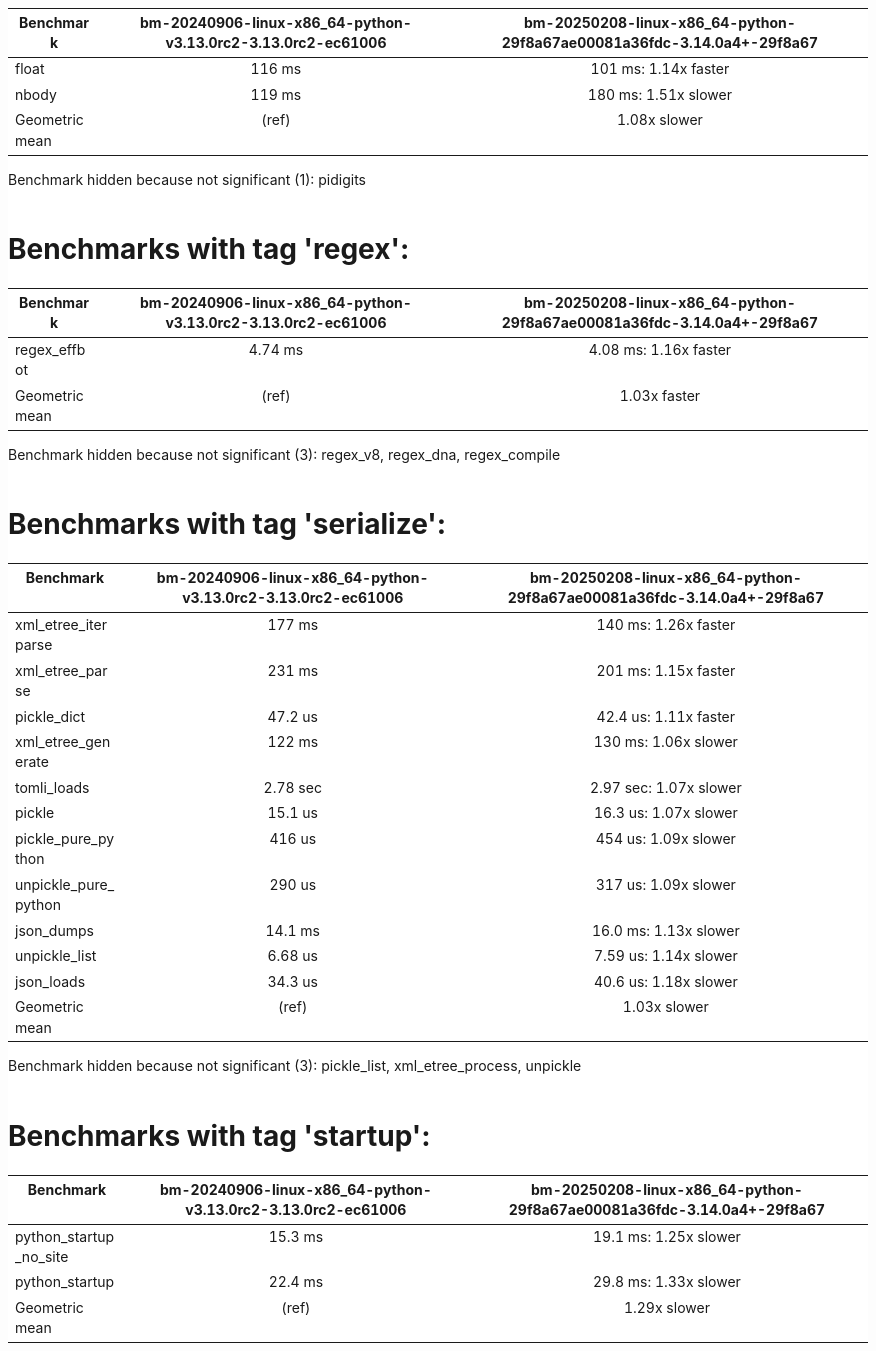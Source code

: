 | Benchmark      | bm-20240906-linux-x86_64-python-v3.13.0rc2-3.13.0rc2-ec61006 | bm-20250208-linux-x86_64-python-29f8a67ae00081a36fdc-3.14.0a4+-29f8a67 |
|----------------|:------------------------------------------------------------:|:----------------------------------------------------------------------:|
| float          | 116 ms                                                       | 101 ms: 1.14x faster                                                   |
| nbody          | 119 ms                                                       | 180 ms: 1.51x slower                                                   |
| Geometric mean | (ref)                                                        | 1.08x slower                                                           |

Benchmark hidden because not significant (1): pidigits

Benchmarks with tag 'regex':
============================

| Benchmark      | bm-20240906-linux-x86_64-python-v3.13.0rc2-3.13.0rc2-ec61006 | bm-20250208-linux-x86_64-python-29f8a67ae00081a36fdc-3.14.0a4+-29f8a67 |
|----------------|:------------------------------------------------------------:|:----------------------------------------------------------------------:|
| regex_effbot   | 4.74 ms                                                      | 4.08 ms: 1.16x faster                                                  |
| Geometric mean | (ref)                                                        | 1.03x faster                                                           |

Benchmark hidden because not significant (3): regex_v8, regex_dna, regex_compile

Benchmarks with tag 'serialize':
================================

| Benchmark            | bm-20240906-linux-x86_64-python-v3.13.0rc2-3.13.0rc2-ec61006 | bm-20250208-linux-x86_64-python-29f8a67ae00081a36fdc-3.14.0a4+-29f8a67 |
|----------------------|:------------------------------------------------------------:|:----------------------------------------------------------------------:|
| xml_etree_iterparse  | 177 ms                                                       | 140 ms: 1.26x faster                                                   |
| xml_etree_parse      | 231 ms                                                       | 201 ms: 1.15x faster                                                   |
| pickle_dict          | 47.2 us                                                      | 42.4 us: 1.11x faster                                                  |
| xml_etree_generate   | 122 ms                                                       | 130 ms: 1.06x slower                                                   |
| tomli_loads          | 2.78 sec                                                     | 2.97 sec: 1.07x slower                                                 |
| pickle               | 15.1 us                                                      | 16.3 us: 1.07x slower                                                  |
| pickle_pure_python   | 416 us                                                       | 454 us: 1.09x slower                                                   |
| unpickle_pure_python | 290 us                                                       | 317 us: 1.09x slower                                                   |
| json_dumps           | 14.1 ms                                                      | 16.0 ms: 1.13x slower                                                  |
| unpickle_list        | 6.68 us                                                      | 7.59 us: 1.14x slower                                                  |
| json_loads           | 34.3 us                                                      | 40.6 us: 1.18x slower                                                  |
| Geometric mean       | (ref)                                                        | 1.03x slower                                                           |

Benchmark hidden because not significant (3): pickle_list, xml_etree_process, unpickle

Benchmarks with tag 'startup':
==============================

| Benchmark              | bm-20240906-linux-x86_64-python-v3.13.0rc2-3.13.0rc2-ec61006 | bm-20250208-linux-x86_64-python-29f8a67ae00081a36fdc-3.14.0a4+-29f8a67 |
|------------------------|:------------------------------------------------------------:|:----------------------------------------------------------------------:|
| python_startup_no_site | 15.3 ms                                                      | 19.1 ms: 1.25x slower                                                  |
| python_startup         | 22.4 ms                                                      | 29.8 ms: 1.33x slower                                                  |
| Geometric mean         | (ref)                                                        | 1.29x slower                                                           |
